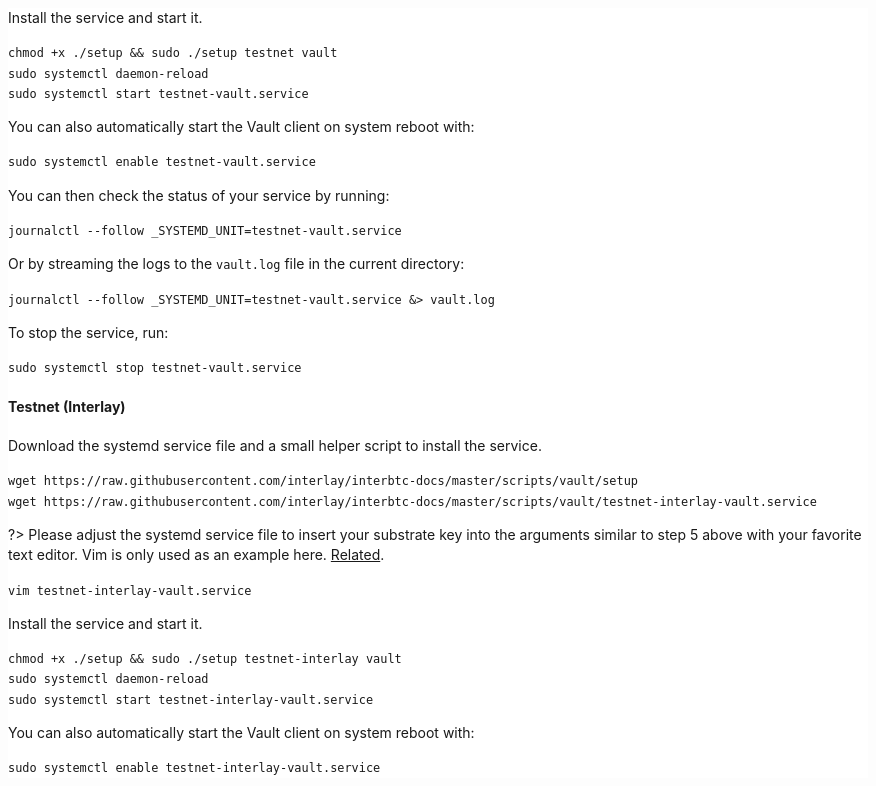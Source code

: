 Install the service and start it.

```shell
chmod +x ./setup && sudo ./setup testnet vault
sudo systemctl daemon-reload
sudo systemctl start testnet-vault.service
```

You can also automatically start the Vault client on system reboot with:

```shell
sudo systemctl enable testnet-vault.service
```

You can then check the status of your service by running:

```shell
journalctl --follow _SYSTEMD_UNIT=testnet-vault.service
```

Or by streaming the logs to the `vault.log` file in the current directory:

```shell
journalctl --follow _SYSTEMD_UNIT=testnet-vault.service &> vault.log
```

To stop the service, run:

```shell
sudo systemctl stop testnet-vault.service
```

#### **Testnet (Interlay)**

Download the systemd service file and a small helper script to install the service.

```shell
wget https://raw.githubusercontent.com/interlay/interbtc-docs/master/scripts/vault/setup
wget https://raw.githubusercontent.com/interlay/interbtc-docs/master/scripts/vault/testnet-interlay-vault.service
```

?> Please adjust the systemd service file to insert your substrate key into the arguments similar to step 5 above with your favorite text editor. Vim is only used as an example here. [Related](https://stackoverflow.com/questions/11828270/how-do-i-exit-vim).

```shell
vim testnet-interlay-vault.service
```

Install the service and start it.

```shell
chmod +x ./setup && sudo ./setup testnet-interlay vault
sudo systemctl daemon-reload
sudo systemctl start testnet-interlay-vault.service
```

You can also automatically start the Vault client on system reboot with:

```shell
sudo systemctl enable testnet-interlay-vault.service
```
